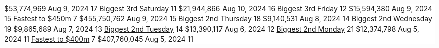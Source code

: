 <td align="right">$53,774,969</td>
<td>Aug 9, 2024</td>
<td align="right">17</td>
</tr>
<tr>
<td><a href="/box-office-records/domestic/all-movies/day/3rd-saturday">Biggest 3rd Saturday</a></td>
<td align="right">11</td>
<td align="right">$21,944,866</td>
<td>Aug 10, 2024</td>
<td align="right">16</td>
</tr>
<tr>
<td><a href="/box-office-records/domestic/all-movies/day/3rd-friday">Biggest 3rd Friday</a></td>
<td align="right">12</td>
<td align="right">$15,594,380</td>
<td>Aug 9, 2024</td>
<td align="right">15</td>
</tr>
<tr>
<td><a href="/box-office-records/domestic/all-movies/fastest/fastest-to-450m">Fastest to $450m</a></td>
<td align="right">7</td>
<td align="right">$455,750,762</td>
<td>Aug 9, 2024</td>
<td align="right">15</td>
</tr>
<tr>
<td><a href="/box-office-records/domestic/all-movies/day/2nd-thursday">Biggest 2nd Thursday</a></td>
<td align="right">18</td>
<td align="right">$9,140,531</td>
<td>Aug 8, 2024</td>
<td align="right">14</td>
</tr>
<tr>
<td><a href="/box-office-records/domestic/all-movies/day/2nd-wednesday">Biggest 2nd Wednesday</a></td>
<td align="right">19</td>
<td align="right">$9,865,689</td>
<td>Aug 7, 2024</td>
<td align="right">13</td>
</tr>
<tr>
<td><a href="/box-office-records/domestic/all-movies/day/2nd-tuesday">Biggest 2nd Tuesday</a></td>
<td align="right">14</td>
<td align="right">$13,390,117</td>
<td>Aug 6, 2024</td>
<td align="right">12</td>
</tr>
<tr>
<td><a href="/box-office-records/domestic/all-movies/day/2nd-monday">Biggest 2nd Monday</a></td>
<td align="right">21</td>
<td align="right">$12,374,798</td>
<td>Aug 5, 2024</td>
<td align="right">11</td>
</tr>
<tr>
<td><a href="/box-office-records/domestic/all-movies/fastest/fastest-to-400m">Fastest to $400m</a></td>
<td align="right">7</td>
<td align="right">$407,760,045</td>
<td>Aug 5, 2024</td>
<td align="right">11</td>